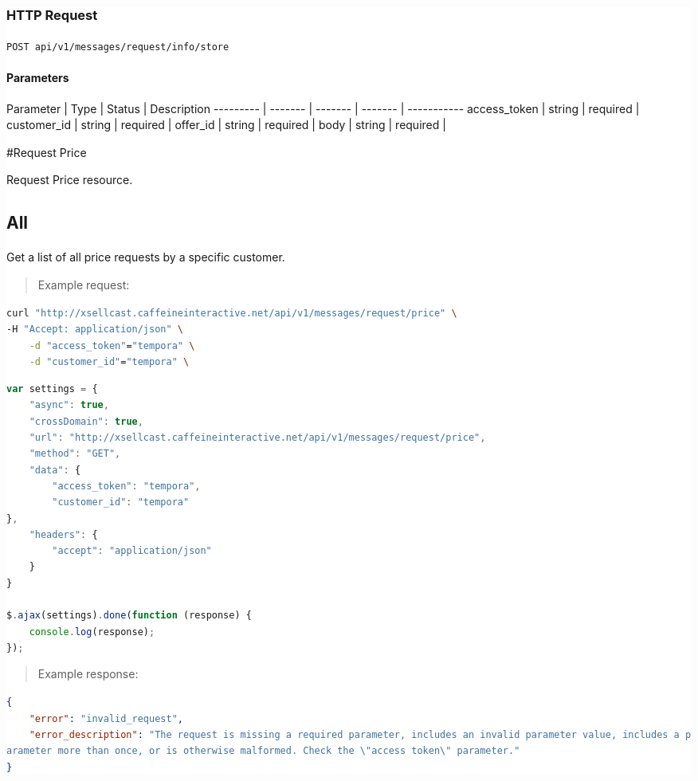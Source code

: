 
### HTTP Request
`POST api/v1/messages/request/info/store`

#### Parameters

Parameter | Type | Status | Description
--------- | ------- | ------- | ------- | -----------
    access_token | string |  required  | 
    customer_id | string |  required  | 
    offer_id | string |  required  | 
    body | string |  required  | 


#Request Price

Request Price resource.

## All

Get a list of all price requests by a specific customer.

> Example request:

```bash
curl "http://xsellcast.caffeineinteractive.net/api/v1/messages/request/price" \
-H "Accept: application/json" \
    -d "access_token"="tempora" \
    -d "customer_id"="tempora" \

```

```javascript
var settings = {
    "async": true,
    "crossDomain": true,
    "url": "http://xsellcast.caffeineinteractive.net/api/v1/messages/request/price",
    "method": "GET",
    "data": {
        "access_token": "tempora",
        "customer_id": "tempora"
},
    "headers": {
        "accept": "application/json"
    }
}

$.ajax(settings).done(function (response) {
    console.log(response);
});
```

> Example response:

```json
{
    "error": "invalid_request",
    "error_description": "The request is missing a required parameter, includes an invalid parameter value, includes a parameter more than once, or is otherwise malformed. Check the \"access token\" parameter."
}
```
